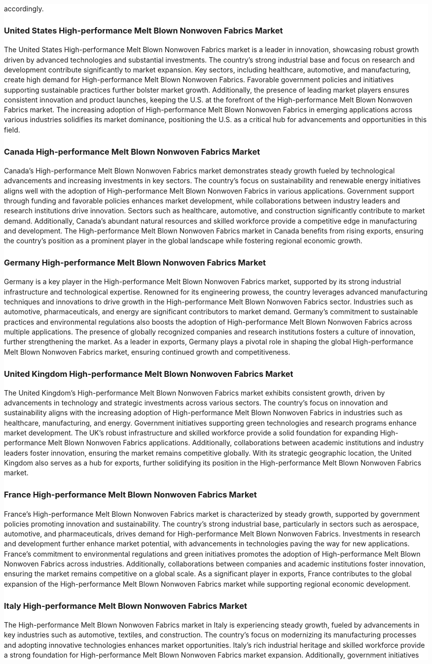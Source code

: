 accordingly.</p><h3>United States High-performance Melt Blown Nonwoven Fabrics Market</h3><p>The United States High-performance Melt Blown Nonwoven Fabrics market is a leader in innovation, showcasing robust growth driven by advanced technologies and substantial investments. The country&rsquo;s strong industrial base and focus on research and development contribute significantly to market expansion. Key sectors, including healthcare, automotive, and manufacturing, create high demand for High-performance Melt Blown Nonwoven Fabrics. Favorable government policies and initiatives supporting sustainable practices further bolster market growth. Additionally, the presence of leading market players ensures consistent innovation and product launches, keeping the U.S. at the forefront of the High-performance Melt Blown Nonwoven Fabrics market. The increasing adoption of High-performance Melt Blown Nonwoven Fabrics in emerging applications across various industries solidifies its market dominance, positioning the U.S. as a critical hub for advancements and opportunities in this field.</p><h3>Canada High-performance Melt Blown Nonwoven Fabrics Market</h3><p>Canada&rsquo;s High-performance Melt Blown Nonwoven Fabrics market demonstrates steady growth fueled by technological advancements and increasing investments in key sectors. The country&rsquo;s focus on sustainability and renewable energy initiatives aligns well with the adoption of High-performance Melt Blown Nonwoven Fabrics in various applications. Government support through funding and favorable policies enhances market development, while collaborations between industry leaders and research institutions drive innovation. Sectors such as healthcare, automotive, and construction significantly contribute to market demand. Additionally, Canada&rsquo;s abundant natural resources and skilled workforce provide a competitive edge in manufacturing and development. The High-performance Melt Blown Nonwoven Fabrics market in Canada benefits from rising exports, ensuring the country&rsquo;s position as a prominent player in the global landscape while fostering regional economic growth.</p><h3>Germany High-performance Melt Blown Nonwoven Fabrics Market</h3><p>Germany is a key player in the High-performance Melt Blown Nonwoven Fabrics market, supported by its strong industrial infrastructure and technological expertise. Renowned for its engineering prowess, the country leverages advanced manufacturing techniques and innovations to drive growth in the High-performance Melt Blown Nonwoven Fabrics sector. Industries such as automotive, pharmaceuticals, and energy are significant contributors to market demand. Germany&rsquo;s commitment to sustainable practices and environmental regulations also boosts the adoption of High-performance Melt Blown Nonwoven Fabrics across multiple applications. The presence of globally recognized companies and research institutions fosters a culture of innovation, further strengthening the market. As a leader in exports, Germany plays a pivotal role in shaping the global High-performance Melt Blown Nonwoven Fabrics market, ensuring continued growth and competitiveness.</p><h3>United Kingdom High-performance Melt Blown Nonwoven Fabrics Market</h3><p>The United Kingdom&rsquo;s High-performance Melt Blown Nonwoven Fabrics market exhibits consistent growth, driven by advancements in technology and strategic investments across various sectors. The country&rsquo;s focus on innovation and sustainability aligns with the increasing adoption of High-performance Melt Blown Nonwoven Fabrics in industries such as healthcare, manufacturing, and energy. Government initiatives supporting green technologies and research programs enhance market development. The UK&rsquo;s robust infrastructure and skilled workforce provide a solid foundation for expanding High-performance Melt Blown Nonwoven Fabrics applications. Additionally, collaborations between academic institutions and industry leaders foster innovation, ensuring the market remains competitive globally. With its strategic geographic location, the United Kingdom also serves as a hub for exports, further solidifying its position in the High-performance Melt Blown Nonwoven Fabrics market.</p><h3>France High-performance Melt Blown Nonwoven Fabrics Market</h3><p>France&rsquo;s High-performance Melt Blown Nonwoven Fabrics market is characterized by steady growth, supported by government policies promoting innovation and sustainability. The country&rsquo;s strong industrial base, particularly in sectors such as aerospace, automotive, and pharmaceuticals, drives demand for High-performance Melt Blown Nonwoven Fabrics. Investments in research and development further enhance market potential, with advancements in technologies paving the way for new applications. France&rsquo;s commitment to environmental regulations and green initiatives promotes the adoption of High-performance Melt Blown Nonwoven Fabrics across industries. Additionally, collaborations between companies and academic institutions foster innovation, ensuring the market remains competitive on a global scale. As a significant player in exports, France contributes to the global expansion of the High-performance Melt Blown Nonwoven Fabrics market while supporting regional economic development.</p><h3>Italy High-performance Melt Blown Nonwoven Fabrics Market</h3><p>The High-performance Melt Blown Nonwoven Fabrics market in Italy is experiencing steady growth, fueled by advancements in key industries such as automotive, textiles, and construction. The country&rsquo;s focus on modernizing its manufacturing processes and adopting innovative technologies enhances market opportunities. Italy&rsquo;s rich industrial heritage and skilled workforce provide a strong foundation for High-performance Melt Blown Nonwoven Fabrics market expansion. Additionally, government initiatives
